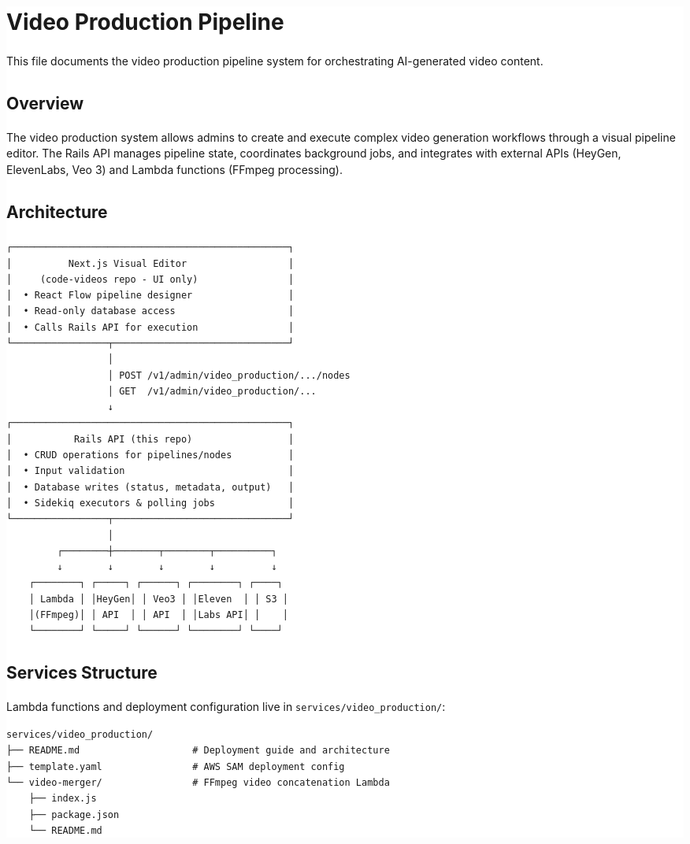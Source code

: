 # Video Production Pipeline

This file documents the video production pipeline system for orchestrating AI-generated video content.

## Overview

The video production system allows admins to create and execute complex video generation workflows through a visual pipeline editor. The Rails API manages pipeline state, coordinates background jobs, and integrates with external APIs (HeyGen, ElevenLabs, Veo 3) and Lambda functions (FFmpeg processing).

## Architecture

```
┌─────────────────────────────────────────────────┐
│          Next.js Visual Editor                  │
│     (code-videos repo - UI only)                │
│  • React Flow pipeline designer                 │
│  • Read-only database access                    │
│  • Calls Rails API for execution                │
└─────────────────┬───────────────────────────────┘
                  │
                  │ POST /v1/admin/video_production/.../nodes
                  │ GET  /v1/admin/video_production/...
                  ↓
┌─────────────────────────────────────────────────┐
│           Rails API (this repo)                 │
│  • CRUD operations for pipelines/nodes          │
│  • Input validation                             │
│  • Database writes (status, metadata, output)   │
│  • Sidekiq executors & polling jobs             │
└─────────────────┬───────────────────────────────┘
                  │
         ┌────────┼────────┬────────┬──────────┐
         ↓        ↓        ↓        ↓          ↓
    ┌────────┐ ┌─────┐ ┌──────┐ ┌────────┐ ┌────┐
    │ Lambda │ │HeyGen│ │ Veo3 │ │Eleven  │ │ S3 │
    │(FFmpeg)│ │ API  │ │ API  │ │Labs API│ │    │
    └────────┘ └─────┘ └──────┘ └────────┘ └────┘
```

## Services Structure

Lambda functions and deployment configuration live in `services/video_production/`:

```
services/video_production/
├── README.md                    # Deployment guide and architecture
├── template.yaml                # AWS SAM deployment config
└── video-merger/                # FFmpeg video concatenation Lambda
    ├── index.js
    ├── package.json
    └── README.md
```

